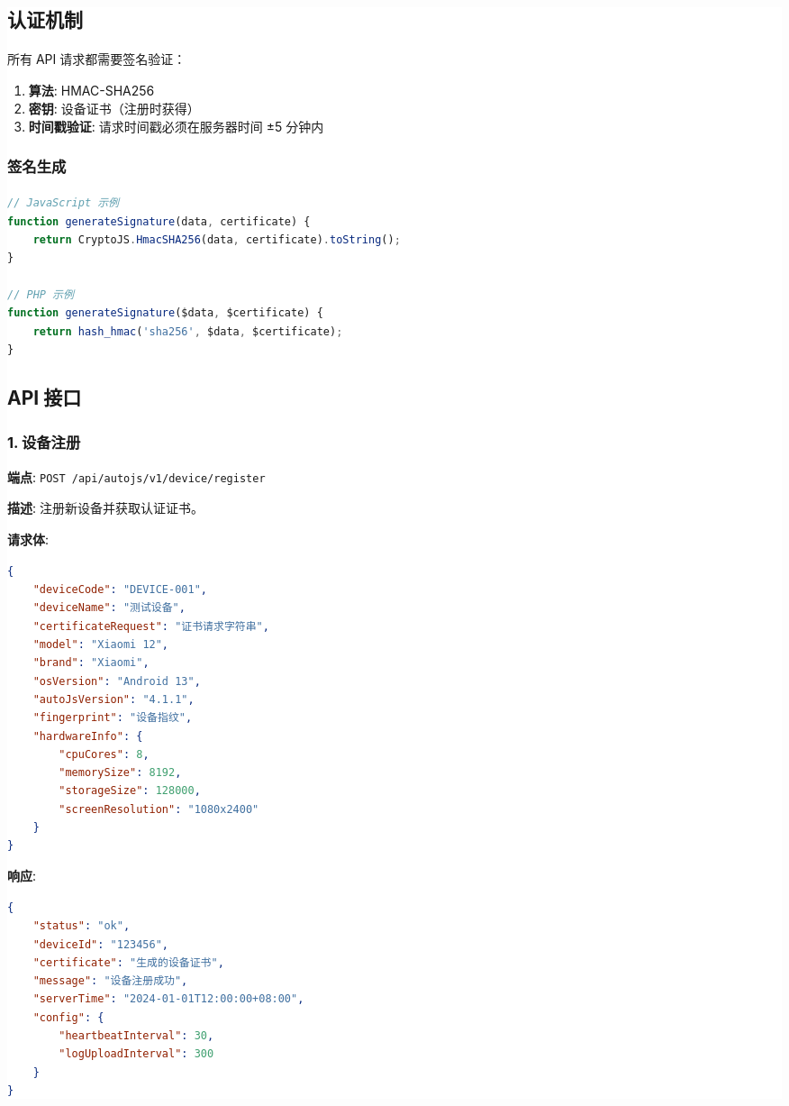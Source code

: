 ## 认证机制

所有 API 请求都需要签名验证：

1. **算法**: HMAC-SHA256
2. **密钥**: 设备证书（注册时获得）
3. **时间戳验证**: 请求时间戳必须在服务器时间 ±5 分钟内

### 签名生成

```javascript
// JavaScript 示例
function generateSignature(data, certificate) {
    return CryptoJS.HmacSHA256(data, certificate).toString();
}

// PHP 示例
function generateSignature($data, $certificate) {
    return hash_hmac('sha256', $data, $certificate);
}
```

## API 接口

### 1. 设备注册

**端点**: `POST /api/autojs/v1/device/register`

**描述**: 注册新设备并获取认证证书。

**请求体**:
```json
{
    "deviceCode": "DEVICE-001",
    "deviceName": "测试设备",
    "certificateRequest": "证书请求字符串",
    "model": "Xiaomi 12",
    "brand": "Xiaomi",
    "osVersion": "Android 13",
    "autoJsVersion": "4.1.1",
    "fingerprint": "设备指纹",
    "hardwareInfo": {
        "cpuCores": 8,
        "memorySize": 8192,
        "storageSize": 128000,
        "screenResolution": "1080x2400"
    }
}
```

**响应**:
```json
{
    "status": "ok",
    "deviceId": "123456",
    "certificate": "生成的设备证书",
    "message": "设备注册成功",
    "serverTime": "2024-01-01T12:00:00+08:00",
    "config": {
        "heartbeatInterval": 30,
        "logUploadInterval": 300
    }
}
```
